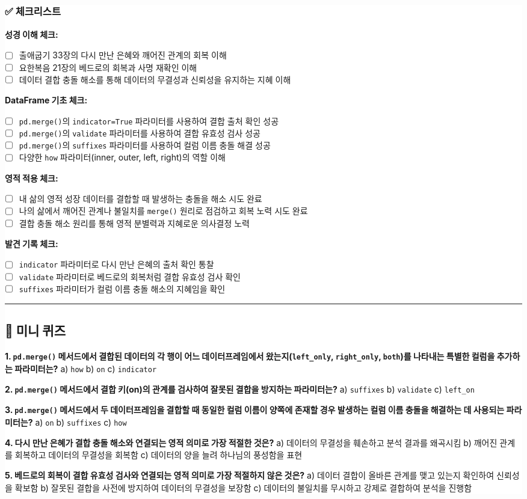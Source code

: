 ### ✅ 체크리스트

**성경 이해 체크:**

- [ ] 출애굽기 33장의 다시 만난 은혜와 깨어진 관계의 회복 이해
- [ ] 요한복음 21장의 베드로의 회복과 사명 재확인 이해
- [ ] 데이터 결합 충돌 해소를 통해 데이터의 무결성과 신뢰성을 유지하는 지혜 이해

**DataFrame 기초 체크:**

- [ ] `pd.merge()`의 `indicator=True` 파라미터를 사용하여 결합 출처 확인 성공
- [ ] `pd.merge()`의 `validate` 파라미터를 사용하여 결합 유효성 검사 성공
- [ ] `pd.merge()`의 `suffixes` 파라미터를 사용하여 컬럼 이름 충돌 해결 성공
- [ ] 다양한 `how` 파라미터(inner, outer, left, right)의 역할 이해

**영적 적용 체크:**

- [ ] 내 삶의 영적 성장 데이터를 결합할 때 발생하는 충돌을 해소 시도 완료
- [ ] 나의 삶에서 깨어진 관계나 불일치를 `merge()` 원리로 점검하고 회복 노력 시도 완료
- [ ] 결합 충돌 해소 원리를 통해 영적 분별력과 지혜로운 의사결정 노력

**발견 기록 체크:**

- [ ] `indicator` 파라미터로 다시 만난 은혜의 출처 확인 통찰
- [ ] `validate` 파라미터로 베드로의 회복처럼 결합 유효성 검사 확인
- [ ] `suffixes` 파라미터가 컬럼 이름 충돌 해소의 지혜임을 확인

---

## 🧠 미니 퀴즈

**1. `pd.merge()` 메서드에서 결합된 데이터의 각 행이 어느 데이터프레임에서 왔는지(`left_only`, `right_only`, `both`)를 나타내는 특별한 컬럼을 추가하는 파라미터는?**
a) `how`
b) `on`
c) `indicator`

**2. `pd.merge()` 메서드에서 결합 키(on)의 관계를 검사하여 잘못된 결합을 방지하는 파라미터는?**
a) `suffixes`
b) `validate`
c) `left_on`

**3. `pd.merge()` 메서드에서 두 데이터프레임을 결합할 때 동일한 컬럼 이름이 양쪽에 존재할 경우 발생하는 컬럼 이름 충돌을 해결하는 데 사용되는 파라미터는?**
a) `on`
b) `suffixes`
c) `how`

**4. 다시 만난 은혜가 결합 충돌 해소와 연결되는 영적 의미로 가장 적절한 것은?**
a) 데이터의 무결성을 훼손하고 분석 결과를 왜곡시킴
b) 깨어진 관계를 회복하고 데이터의 무결성을 회복함
c) 데이터의 양을 늘려 하나님의 풍성함을 표현

**5. 베드로의 회복이 결합 유효성 검사와 연결되는 영적 의미로 가장 적절하지 않은 것은?**
a) 데이터 결합이 올바른 관계를 맺고 있는지 확인하여 신뢰성을 확보함
b) 잘못된 결합을 사전에 방지하여 데이터의 무결성을 보장함
c) 데이터의 불일치를 무시하고 강제로 결합하여 분석을 진행함
